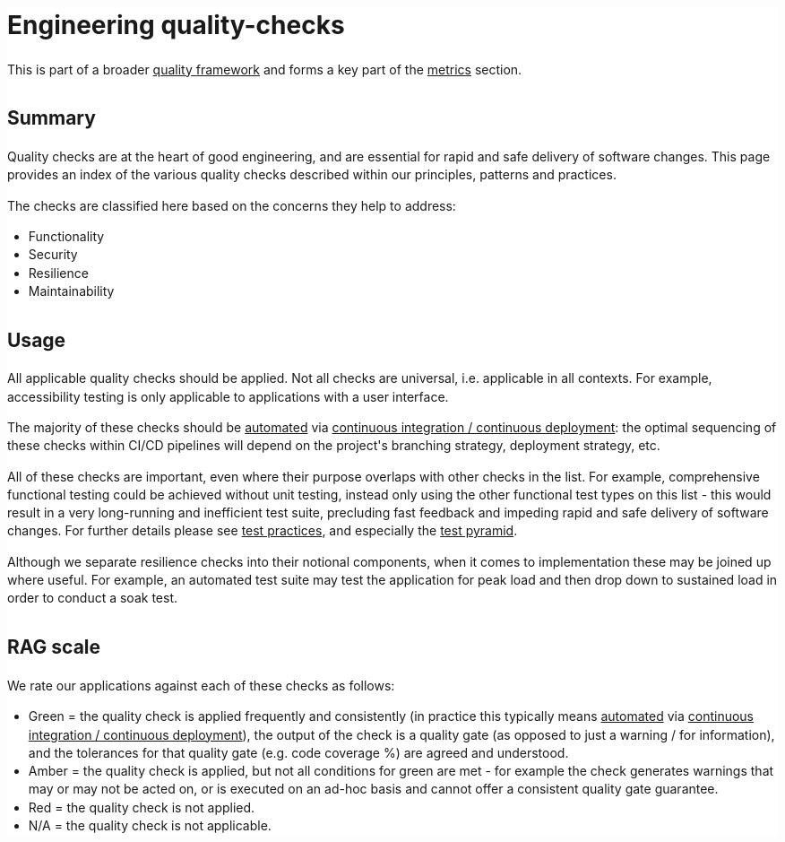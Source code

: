 # Engineering quality-checks

This is part of a broader [quality framework](README.md) and forms a key part of the [metrics](insights/metrics.md) section.

## Summary

Quality checks are at the heart of good engineering, and are essential for rapid and safe delivery of software changes. This page provides an index of the various quality checks described within our principles, patterns and practices.

The checks are classified here based on the concerns they help to address:

* Functionality
* Security
* Resilience
* Maintainability

## Usage

All applicable quality checks should be applied. Not all checks are universal, i.e. applicable in all contexts. For example, accessibility testing is only applicable to applications with a user interface.

The majority of these checks should be [automated](./patterns/automate-everything.md) via [continuous integration / continuous deployment](./practices/continuous-integration.md): the optimal sequencing of these checks within CI/CD pipelines will depend on the project's branching strategy, deployment strategy, etc.

All of these checks are important, even where their purpose overlaps with other checks in the list. For example, comprehensive functional testing could be achieved without unit testing, instead only using the other functional test types on this list - this would result in a very long-running and inefficient test suite, precluding fast feedback and impeding rapid and safe delivery of software changes. For further details please see [test practices](./practices/testing.md), and especially the [test pyramid](https://martinfowler.com/articles/practical-test-pyramid.html).

Although we separate resilience checks into their notional components, when it comes to implementation these may be joined up where useful. For example, an automated test suite may test the application for peak load and then drop down to sustained load in order to conduct a soak test.

## RAG scale

We rate our applications against each of these checks as follows:

* Green = the quality check is applied frequently and consistently (in practice this typically means [automated](./patterns/automate-everything.md) via [continuous integration / continuous deployment](./practices/continuous-integration.md)), the output of the check is a quality gate (as opposed to just a warning / for information), and the tolerances for that quality gate (e.g. code coverage %) are agreed and understood.
* Amber = the quality check is applied, but not all conditions for green are met - for example the check generates warnings that may or may not be acted on, or is executed on an ad-hoc basis and cannot offer a consistent quality gate guarantee.
* Red = the quality check is not applied.
* N/A = the quality check is not applicable.
